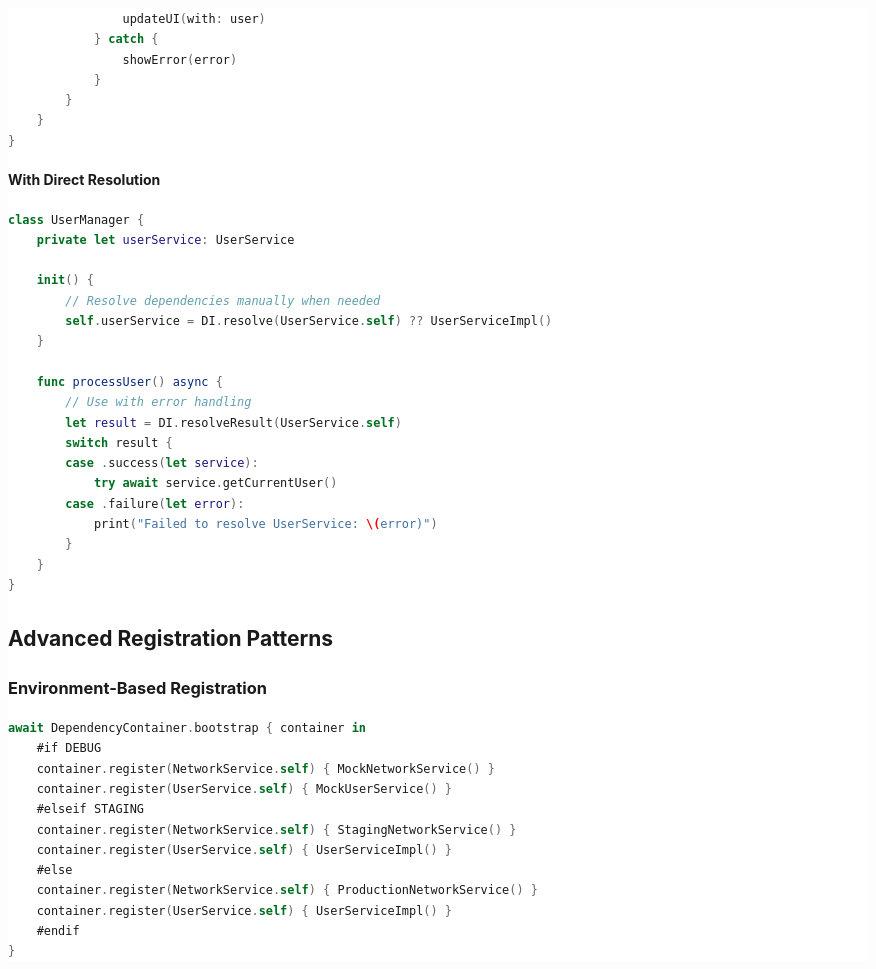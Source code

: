 ```swift
                updateUI(with: user)
            } catch {
                showError(error)
            }
        }
    }
}
```

#### With Direct Resolution

```swift
class UserManager {
    private let userService: UserService

    init() {
        // Resolve dependencies manually when needed
        self.userService = DI.resolve(UserService.self) ?? UserServiceImpl()
    }

    func processUser() async {
        // Use with error handling
        let result = DI.resolveResult(UserService.self)
        switch result {
        case .success(let service):
            try await service.getCurrentUser()
        case .failure(let error):
            print("Failed to resolve UserService: \(error)")
        }
    }
}
```

## Advanced Registration Patterns

### Environment-Based Registration

```swift
await DependencyContainer.bootstrap { container in
    #if DEBUG
    container.register(NetworkService.self) { MockNetworkService() }
    container.register(UserService.self) { MockUserService() }
    #elseif STAGING
    container.register(NetworkService.self) { StagingNetworkService() }
    container.register(UserService.self) { UserServiceImpl() }
    #else
    container.register(NetworkService.self) { ProductionNetworkService() }
    container.register(UserService.self) { UserServiceImpl() }
    #endif
}
```

